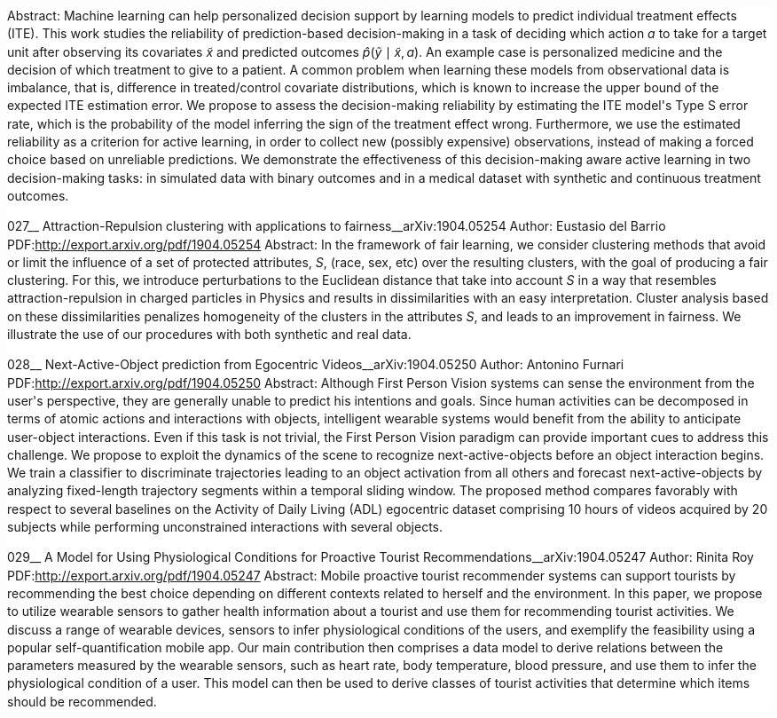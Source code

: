  Abstract: Machine learning can help personalized decision support by learning models to predict individual treatment effects (ITE). This work studies the reliability of prediction-based decision-making in a task of deciding which action $a$ to take for a target unit after observing its covariates $\tilde{x}$ and predicted outcomes $\hat{p}(\tilde{y} \mid \tilde{x}, a)$. An example case is personalized medicine and the decision of which treatment to give to a patient. A common problem when learning these models from observational data is imbalance, that is, difference in treated/control covariate distributions, which is known to increase the upper bound of the expected ITE estimation error. We propose to assess the decision-making reliability by estimating the ITE model's Type S error rate, which is the probability of the model inferring the sign of the treatment effect wrong. Furthermore, we use the estimated reliability as a criterion for active learning, in order to collect new (possibly expensive) observations, instead of making a forced choice based on unreliable predictions. We demonstrate the effectiveness of this decision-making aware active learning in two decision-making tasks: in simulated data with binary outcomes and in a medical dataset with synthetic and continuous treatment outcomes. 

027__ Attraction-Repulsion clustering with applications to fairness__arXiv:1904.05254
Author: Eustasio del Barrio
PDF:http://export.arxiv.org/pdf/1904.05254
 Abstract: In the framework of fair learning, we consider clustering methods that avoid or limit the influence of a set of protected attributes, $S$, (race, sex, etc) over the resulting clusters, with the goal of producing a fair clustering. For this, we introduce perturbations to the Euclidean distance that take into account $S$ in a way that resembles attraction-repulsion in charged particles in Physics and results in dissimilarities with an easy interpretation. Cluster analysis based on these dissimilarities penalizes homogeneity of the clusters in the attributes $S$, and leads to an improvement in fairness. We illustrate the use of our procedures with both synthetic and real data. 

028__ Next-Active-Object prediction from Egocentric Videos__arXiv:1904.05250
Author: Antonino Furnari
PDF:http://export.arxiv.org/pdf/1904.05250
 Abstract: Although First Person Vision systems can sense the environment from the user's perspective, they are generally unable to predict his intentions and goals. Since human activities can be decomposed in terms of atomic actions and interactions with objects, intelligent wearable systems would benefit from the ability to anticipate user-object interactions. Even if this task is not trivial, the First Person Vision paradigm can provide important cues to address this challenge. We propose to exploit the dynamics of the scene to recognize next-active-objects before an object interaction begins. We train a classifier to discriminate trajectories leading to an object activation from all others and forecast next-active-objects by analyzing fixed-length trajectory segments within a temporal sliding window. The proposed method compares favorably with respect to several baselines on the Activity of Daily Living (ADL) egocentric dataset comprising 10 hours of videos acquired by 20 subjects while performing unconstrained interactions with several objects. 

029__ A Model for Using Physiological Conditions for Proactive Tourist  Recommendations__arXiv:1904.05247
Author: Rinita Roy
PDF:http://export.arxiv.org/pdf/1904.05247
 Abstract: Mobile proactive tourist recommender systems can support tourists by recommending the best choice depending on different contexts related to herself and the environment. In this paper, we propose to utilize wearable sensors to gather health information about a tourist and use them for recommending tourist activities. We discuss a range of wearable devices, sensors to infer physiological conditions of the users, and exemplify the feasibility using a popular self-quantification mobile app. Our main contribution then comprises a data model to derive relations between the parameters measured by the wearable sensors, such as heart rate, body temperature, blood pressure, and use them to infer the physiological condition of a user. This model can then be used to derive classes of tourist activities that determine which items should be recommended. 

